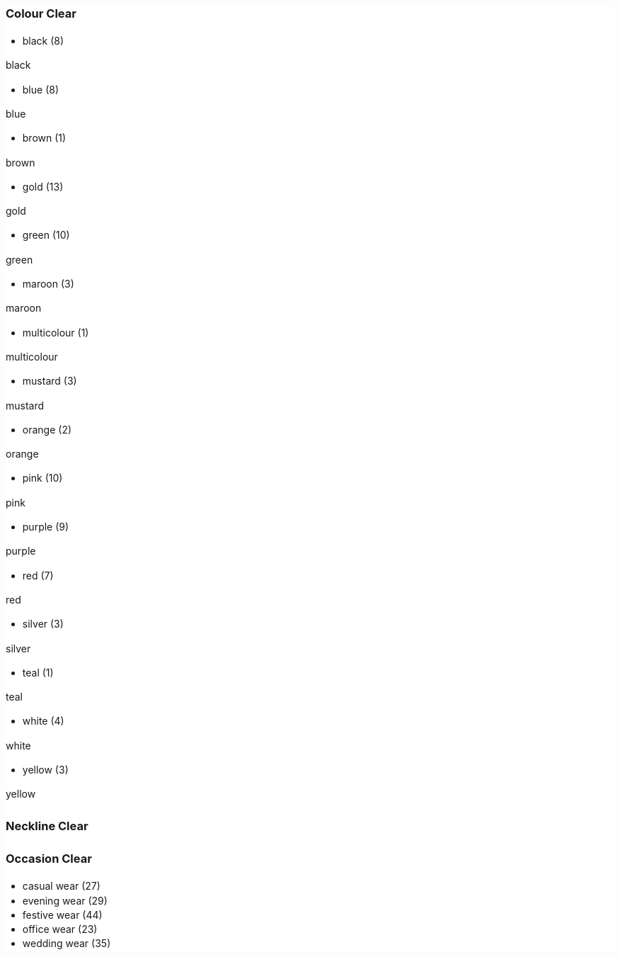 ### Colour Clear

- black (8)

black
- blue (8)

blue
- brown (1)

brown
- gold (13)

gold
- green (10)

green
- maroon (3)

maroon
- multicolour (1)

multicolour
- mustard (3)

mustard
- orange (2)

orange
- pink (10)

pink
- purple (9)

purple
- red (7)

red
- silver (3)

silver
- teal (1)

teal
- white (4)

white
- yellow (3)

yellow

### Neckline Clear

### Occasion Clear

- casual wear (27)
- evening wear (29)
- festive wear (44)
- office wear (23)
- wedding wear (35)
